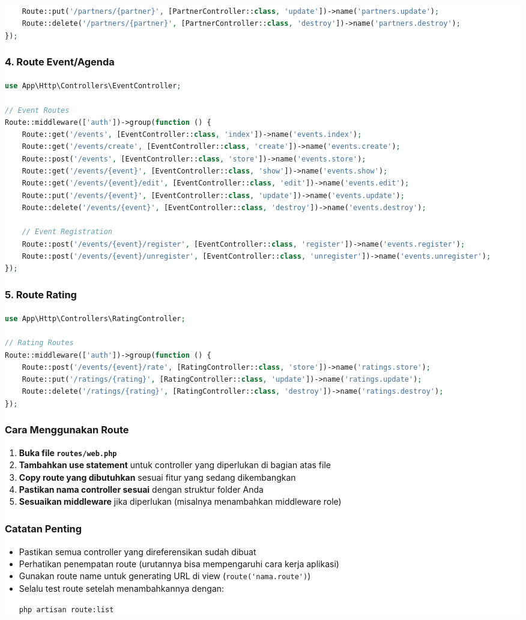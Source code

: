 ```php
    Route::put('/partners/{partner}', [PartnerController::class, 'update'])->name('partners.update');
    Route::delete('/partners/{partner}', [PartnerController::class, 'destroy'])->name('partners.destroy');
});
```

### 4. Route Event/Agenda
```php
use App\Http\Controllers\EventController;

// Event Routes
Route::middleware(['auth'])->group(function () {
    Route::get('/events', [EventController::class, 'index'])->name('events.index');
    Route::get('/events/create', [EventController::class, 'create'])->name('events.create');
    Route::post('/events', [EventController::class, 'store'])->name('events.store');
    Route::get('/events/{event}', [EventController::class, 'show'])->name('events.show');
    Route::get('/events/{event}/edit', [EventController::class, 'edit'])->name('events.edit');
    Route::put('/events/{event}', [EventController::class, 'update'])->name('events.update');
    Route::delete('/events/{event}', [EventController::class, 'destroy'])->name('events.destroy');
    
    // Event Registration
    Route::post('/events/{event}/register', [EventController::class, 'register'])->name('events.register');
    Route::post('/events/{event}/unregister', [EventController::class, 'unregister'])->name('events.unregister');
});
```

### 5. Route Rating
```php
use App\Http\Controllers\RatingController;

// Rating Routes
Route::middleware(['auth'])->group(function () {
    Route::post('/events/{event}/rate', [RatingController::class, 'store'])->name('ratings.store');
    Route::put('/ratings/{rating}', [RatingController::class, 'update'])->name('ratings.update');
    Route::delete('/ratings/{rating}', [RatingController::class, 'destroy'])->name('ratings.destroy');
});
```

### Cara Menggunakan Route

1. **Buka file `routes/web.php`**
2. **Tambahkan use statement** untuk controller yang diperlukan di bagian atas file
3. **Copy route yang dibutuhkan** sesuai fitur yang sedang dikembangkan
4. **Pastikan nama controller sesuai** dengan struktur folder Anda
5. **Sesuaikan middleware** jika diperlukan (misalnya menambahkan middleware role)

### Catatan Penting
- Pastikan semua controller yang direferensikan sudah dibuat
- Perhatikan penempatan route (urutannya bisa mempengaruhi cara kerja aplikasi)
- Gunakan route name untuk generating URL di view (`route('nama.route')`)
- Selalu test route setelah menambahkannya dengan:
  ```bash
  php artisan route:list
  ``` 